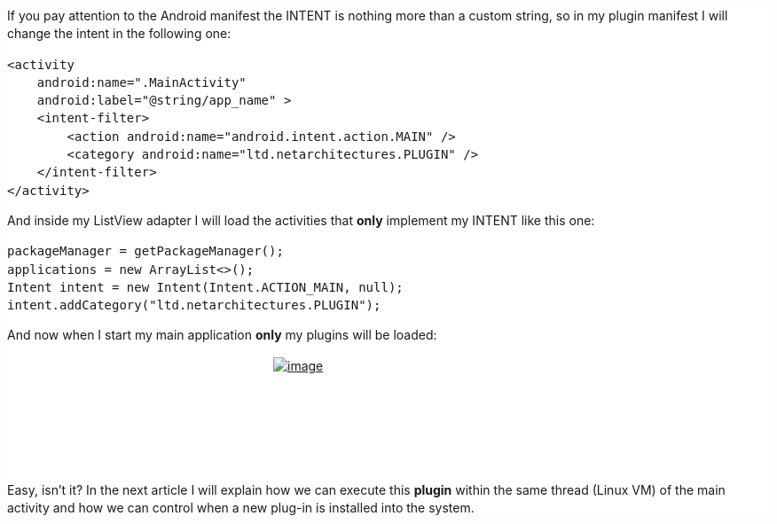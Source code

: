 If you pay attention to the Android manifest the INTENT is nothing more than a custom string, so in my plugin manifest I will change the intent in the following one:

<pre class="csharpcode"><span class="kwrd">&lt;</span><span class="html">activity</span>
    <span class="attr">android:name</span><span class="kwrd">=".MainActivity"</span>
    <span class="attr">android:label</span><span class="kwrd">="@string/app_name"</span> <span class="kwrd">&gt;</span>
    <span class="kwrd">&lt;</span><span class="html">intent-filter</span><span class="kwrd">&gt;</span>
        <span class="kwrd">&lt;</span><span class="html">action</span> <span class="attr">android:name</span><span class="kwrd">="android.intent.action.MAIN"</span> <span class="kwrd">/&gt;</span>
        <span class="kwrd">&lt;</span><span class="html">category</span> <span class="attr">android:name</span><span class="kwrd">="ltd.netarchitectures.PLUGIN"</span> <span class="kwrd">/&gt;</span>
    <span class="kwrd">&lt;/</span><span class="html">intent-filter</span><span class="kwrd">&gt;</span>
<span class="kwrd">&lt;/</span><span class="html">activity</span><span class="kwrd">&gt;</span></pre>

And inside my ListView adapter I will load the activities that **only** implement my INTENT like this one:

<pre class="csharpcode">packageManager = getPackageManager();
applications = <span class="kwrd">new</span> ArrayList&lt;&gt;();
Intent intent = <span class="kwrd">new</span> Intent(Intent.ACTION_MAIN, <span class="kwrd">null</span>);
intent.addCategory(<span class="str">"ltd.netarchitectures.PLUGIN"</span>);</pre>

And now when I start my main application **only** my plugins will be loaded:

[<img title="image" style="border-top: 0px; border-right: 0px; background-image: none; border-bottom: 0px; float: none; padding-top: 0px; padding-left: 0px; margin-left: auto; border-left: 0px; display: block; padding-right: 0px; margin-right: auto" border="0" alt="image" src="http://blog.raffaeu.com/wp-content/uploads/Android-Plugin-Application_701E/image_thumb_4.png" width="260" height="126" />](http://blog.raffaeu.com/wp-content/uploads/Android-Plugin-Application_701E/image_4.png)

Easy, isn’t it? In the next article I will explain how we can execute this **plugin** within the same thread (Linux VM) of the main activity and how we can control when a new plug-in is installed into the system.